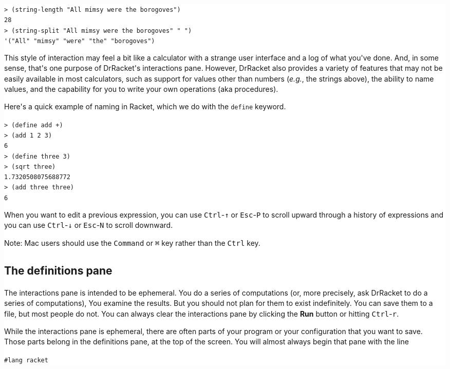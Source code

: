 ```drracket
> (string-length "All mimsy were the borogoves")   
28                                                 
> (string-split "All mimsy were the borogoves" " ")
'("All" "mimsy" "were" "the" "borogoves")          
```

This style of interaction may feel a bit like a calculator with a
strange user interface and a log of what you've done.  And, in some
sense, that's one purpose of DrRacket's interactions pane.  However,
DrRacket also provides a variety of features that may not be easily
available in most calculators, such as support for values other than
numbers (*e.g.*, the strings above), the ability to name values, and the
capability for you to write your own operations (aka procedures).

Here's a quick example of naming in Racket, which we do with the
`define` keyword.

```drracket
> (define add +)   
> (add 1 2 3)      
6                  
> (define three 3) 
> (sqrt three)     
1.7320508075688772 
> (add three three)
6                  
```

When you want to edit a previous expression, you can use
<kbd>Ctrl</kbd>-<kbd title="up arrow">&uarr;</kbd> or <kbd>Esc</kbd>-<kbd>P</kbd>
to scroll upward through a history of expressions and you can use
<kbd>Ctrl</kbd>-<kbd title="down arrow">&darr;</kbd> or
<kbd>Esc</kbd>-<kbd>N</kbd> to scroll downward.

Note: Mac users should use the <kbd>Command</kbd> or <kbd title="cloverleaf">&#8984;</kbd> key rather
than the <kbd>Ctrl</kbd> key.

## The definitions pane

The interactions pane is intended to be ephemeral.  You do a series of
computations (or, more precisely, ask DrRacket to do a series of
computations), You examine the results.  But you should not plan for
them to exist indefinitely.  You can save them to a file, but most
people do not. You can always clear the interactions pane by clicking
the **Run** button or hitting <kbd>Ctrl</kbd>-<kbd>r</kbd>.

While the interactions pane is ephemeral, there are often parts of your
program or your configuration that you want to save.  Those parts belong
in the definitions pane, at the top of the screen.  You will almost
always begin that pane with the line

```drracket
#lang racket
```
